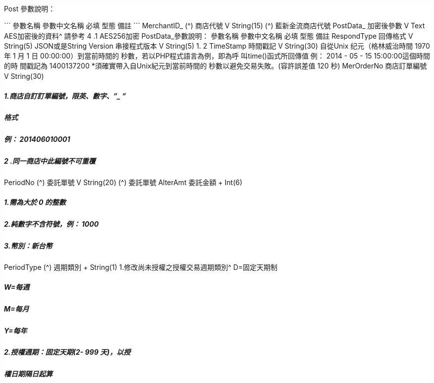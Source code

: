 Post 參數說明：

\`\`\`
參數名稱 參數中文名稱 必填 型態 備註
\`\`\`
MerchantID_ (^) 商店代號 V String(15) (^) 藍新金流商店代號
PostData_ 加密後參數 V Text AES加密後的資料^
請參考 4 .1 AES256加密
PostData_參數說明：
參數名稱 參數中文名稱 必填 型態 備註
RespondType 回傳格式 V String(5) JSON或是String
Version 串接程式版本 V String(5) 1. 2
TimeStamp 時間戳記 V String(30)
自從Unix 纪元（格林威治時間 1970
年 1 月 1 日 00:00:00）到當前時間的
秒數，若以PHP程式語言為例，即為呼
叫time()函式所回傳值
例： 2014 - 05 - 15 15:00:00這個時間的時
間戳記為 1400137200
*須確實帶入自Unix紀元到當前時間的
秒數以避免交易失敗。(容許誤差值 120
秒)
MerOrderNo 商店訂單編號 V String(30)

##### 1.商店自訂訂單編號，限英、數字、”_ ”

##### 格式

##### 例： 201406010001

##### 2 .同一商店中此編號不可重覆

PeriodNo (^) 委託單號 V String(20) (^) 委託單號
AlterAmt 委託金額 + Int(6)

##### 1.需為大於 0 的整數

##### 2.純數字不含符號，例： 1000

##### 3.幣別：新台幣

PeriodType (^) 週期類別 + String(1) 1.修改尚未授權之授權交易週期類別^
D=固定天期制


##### W=每週

##### M=每月

##### Y=每年

##### 2.授權週期：固定天期(2- 999 天)，以授

##### 權日期隔日起算
